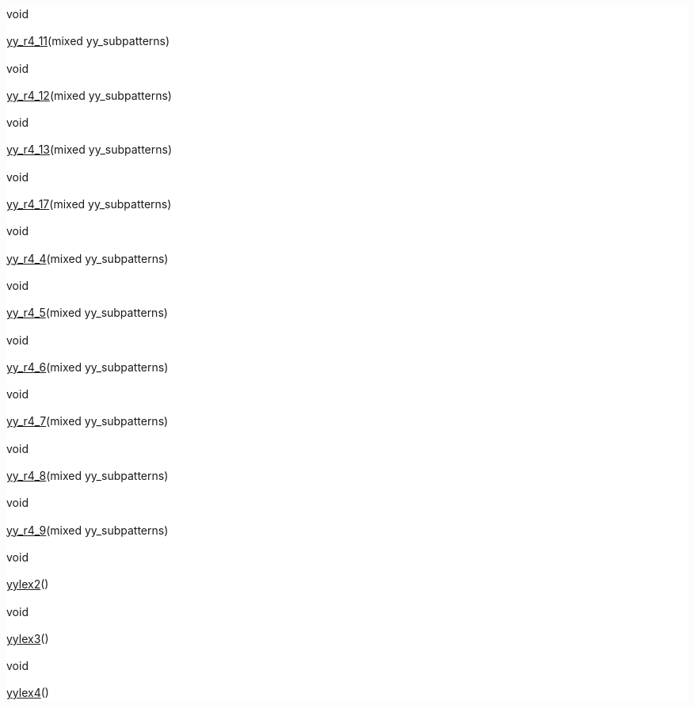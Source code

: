 <td><span class='k'></span> <span class='nx'>void</span></td>
<td class="description"><p class="name"><a href="#yy_r4_11">yy_r4_11</a>(mixed yy_subpatterns)</p></td>
</tr>
<tr>
<td><span class='k'></span> <span class='nx'>void</span></td>
<td class="description"><p class="name"><a href="#yy_r4_12">yy_r4_12</a>(mixed yy_subpatterns)</p></td>
</tr>
<tr>
<td><span class='k'></span> <span class='nx'>void</span></td>
<td class="description"><p class="name"><a href="#yy_r4_13">yy_r4_13</a>(mixed yy_subpatterns)</p></td>
</tr>
<tr>
<td><span class='k'></span> <span class='nx'>void</span></td>
<td class="description"><p class="name"><a href="#yy_r4_17">yy_r4_17</a>(mixed yy_subpatterns)</p></td>
</tr>
<tr>
<td><span class='k'></span> <span class='nx'>void</span></td>
<td class="description"><p class="name"><a href="#yy_r4_4">yy_r4_4</a>(mixed yy_subpatterns)</p></td>
</tr>
<tr>
<td><span class='k'></span> <span class='nx'>void</span></td>
<td class="description"><p class="name"><a href="#yy_r4_5">yy_r4_5</a>(mixed yy_subpatterns)</p></td>
</tr>
<tr>
<td><span class='k'></span> <span class='nx'>void</span></td>
<td class="description"><p class="name"><a href="#yy_r4_6">yy_r4_6</a>(mixed yy_subpatterns)</p></td>
</tr>
<tr>
<td><span class='k'></span> <span class='nx'>void</span></td>
<td class="description"><p class="name"><a href="#yy_r4_7">yy_r4_7</a>(mixed yy_subpatterns)</p></td>
</tr>
<tr>
<td><span class='k'></span> <span class='nx'>void</span></td>
<td class="description"><p class="name"><a href="#yy_r4_8">yy_r4_8</a>(mixed yy_subpatterns)</p></td>
</tr>
<tr>
<td><span class='k'></span> <span class='nx'>void</span></td>
<td class="description"><p class="name"><a href="#yy_r4_9">yy_r4_9</a>(mixed yy_subpatterns)</p></td>
</tr>
<tr>
<td><span class='k'></span> <span class='nx'>void</span></td>
<td class="description"><p class="name"><a href="#yylex2">yylex2</a>()</p></td>
</tr>
<tr>
<td><span class='k'></span> <span class='nx'>void</span></td>
<td class="description"><p class="name"><a href="#yylex3">yylex3</a>()</p></td>
</tr>
<tr>
<td><span class='k'></span> <span class='nx'>void</span></td>
<td class="description"><p class="name"><a href="#yylex4">yylex4</a>()</p></td>
</tr>
</table>
